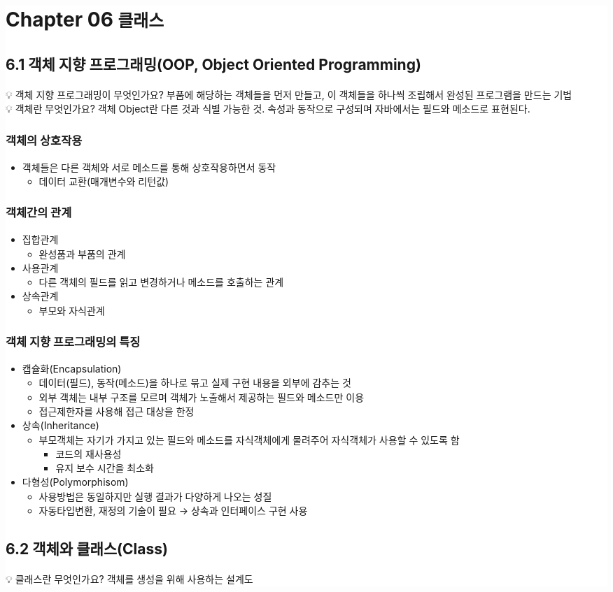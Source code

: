 # Chapter 06 `클래스`

## 6.1 객체 지향 프로그래밍(OOP, Object Oriented Programming)

<aside>
💡 객체 지향 프로그래밍이 무엇인가요?
부품에 해당하는 객체들을 먼저 만들고, 이 객체들을 하나씩 조립해서 완성된 프로그램을 만드는 기법

</aside>

<aside>
💡 객체란 무엇인가요?
객체 Object란 다른 것과 식별 가능한 것.
속성과 동작으로 구성되며 자바에서는 필드와 메소드로 표현된다.

</aside>

### 객체의 상호작용

- 객체들은 다른 객체와 서로 메소드를 통해 상호작용하면서 동작
    - 데이터 교환(매개변수와 리턴값)

### 객체간의 관계

- 집합관계
    - 완성품과 부품의 관계
- 사용관계
    - 다른 객체의 필드를 읽고 변경하거나 메소드를 호출하는 관계
- 상속관계
    - 부모와 자식관계

### 객체 지향 프로그래밍의 특징

- 캡슐화(Encapsulation)
    - 데이터(필드), 동작(메소드)을 하나로 묶고 실제 구현 내용을 외부에 감추는 것
    - 외부 객체는 내부 구조를 모르며 객체가 노출해서 제공하는 필드와 메소드만 이용
    - 접근제한자를 사용해 접근 대상을 한정
- 상속(Inheritance)
    - 부모객체는 자기가 가지고 있는 필드와 메소드를 자식객체에게 물려주어 자식객체가 사용할 수 있도록 함
        - 코드의 재사용성
        - 유지 보수 시간을 최소화
- 다형성(Polymorphisom)
    - 사용방법은 동일하지만 실행 결과가 다양하게 나오는 성질
    - 자동타입변환, 재정의 기술이 필요 → 상속과 인터페이스 구현 사용

## 6.2 객체와 클래스(Class)

<aside>
💡 클래스란 무엇인가요?
객체를 생성을 위해 사용하는 설계도
